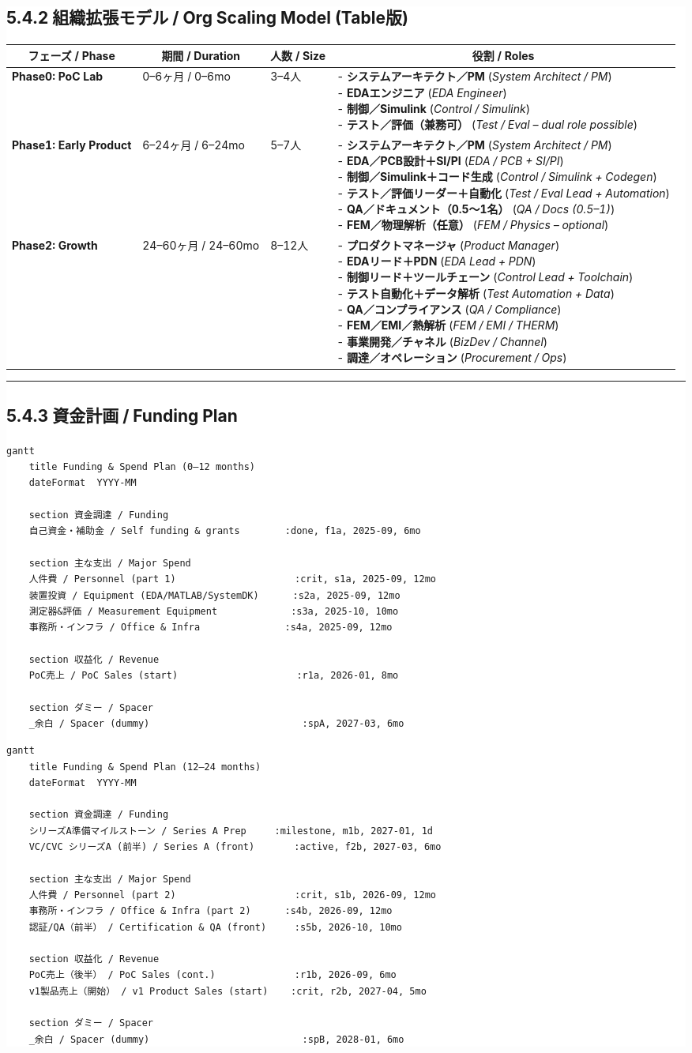 
## 5.4.2 **組織拡張モデル / Org Scaling Model (Table版)**

| フェーズ / Phase | 期間 / Duration | 人数 / Size | 役割 / Roles |
|------------------|----------------|-------------|--------------|
| **Phase0: PoC Lab** | 0–6ヶ月 / 0–6mo | 3–4人 | - **システムアーキテクト／PM** (*System Architect / PM*)<br>- **EDAエンジニア** (*EDA Engineer*)<br>- **制御／Simulink** (*Control / Simulink*)<br>- **テスト／評価（兼務可）** (*Test / Eval – dual role possible*) |
| **Phase1: Early Product** | 6–24ヶ月 / 6–24mo | 5–7人 | - **システムアーキテクト／PM** (*System Architect / PM*)<br>- **EDA／PCB設計＋SI/PI** (*EDA / PCB + SI/PI*)<br>- **制御／Simulink＋コード生成** (*Control / Simulink + Codegen*)<br>- **テスト／評価リーダー＋自動化** (*Test / Eval Lead + Automation*)<br>- **QA／ドキュメント（0.5〜1名）** (*QA / Docs (0.5–1)*)<br>- **FEM／物理解析（任意）** (*FEM / Physics – optional*) |
| **Phase2: Growth** | 24–60ヶ月 / 24–60mo | 8–12人 | - **プロダクトマネージャ** (*Product Manager*)<br>- **EDAリード＋PDN** (*EDA Lead + PDN*)<br>- **制御リード＋ツールチェーン** (*Control Lead + Toolchain*)<br>- **テスト自動化＋データ解析** (*Test Automation + Data*)<br>- **QA／コンプライアンス** (*QA / Compliance*)<br>- **FEM／EMI／熱解析** (*FEM / EMI / THERM*)<br>- **事業開発／チャネル** (*BizDev / Channel*)<br>- **調達／オペレーション** (*Procurement / Ops*) |

---

## 5.4.3 **資金計画 / Funding Plan**

```mermaid
gantt
    title Funding & Spend Plan (0–12 months)
    dateFormat  YYYY-MM

    section 資金調達 / Funding
    自己資金・補助金 / Self funding & grants        :done, f1a, 2025-09, 6mo

    section 主な支出 / Major Spend
    人件費 / Personnel (part 1)                     :crit, s1a, 2025-09, 12mo
    装置投資 / Equipment (EDA/MATLAB/SystemDK)      :s2a, 2025-09, 12mo
    測定器&評価 / Measurement Equipment             :s3a, 2025-10, 10mo
    事務所・インフラ / Office & Infra               :s4a, 2025-09, 12mo

    section 収益化 / Revenue
    PoC売上 / PoC Sales (start)                     :r1a, 2026-01, 8mo

    section ダミー / Spacer
    _余白 / Spacer (dummy)                           :spA, 2027-03, 6mo
```

```mermaid
gantt
    title Funding & Spend Plan (12–24 months)
    dateFormat  YYYY-MM

    section 資金調達 / Funding
    シリーズA準備マイルストーン / Series A Prep     :milestone, m1b, 2027-01, 1d
    VC/CVC シリーズA (前半) / Series A (front)       :active, f2b, 2027-03, 6mo

    section 主な支出 / Major Spend
    人件費 / Personnel (part 2)                     :crit, s1b, 2026-09, 12mo
    事務所・インフラ / Office & Infra (part 2)      :s4b, 2026-09, 12mo
    認証/QA（前半） / Certification & QA (front)     :s5b, 2026-10, 10mo

    section 収益化 / Revenue
    PoC売上（後半） / PoC Sales (cont.)              :r1b, 2026-09, 6mo
    v1製品売上（開始） / v1 Product Sales (start)    :crit, r2b, 2027-04, 5mo

    section ダミー / Spacer
    _余白 / Spacer (dummy)                           :spB, 2028-01, 6mo
```
